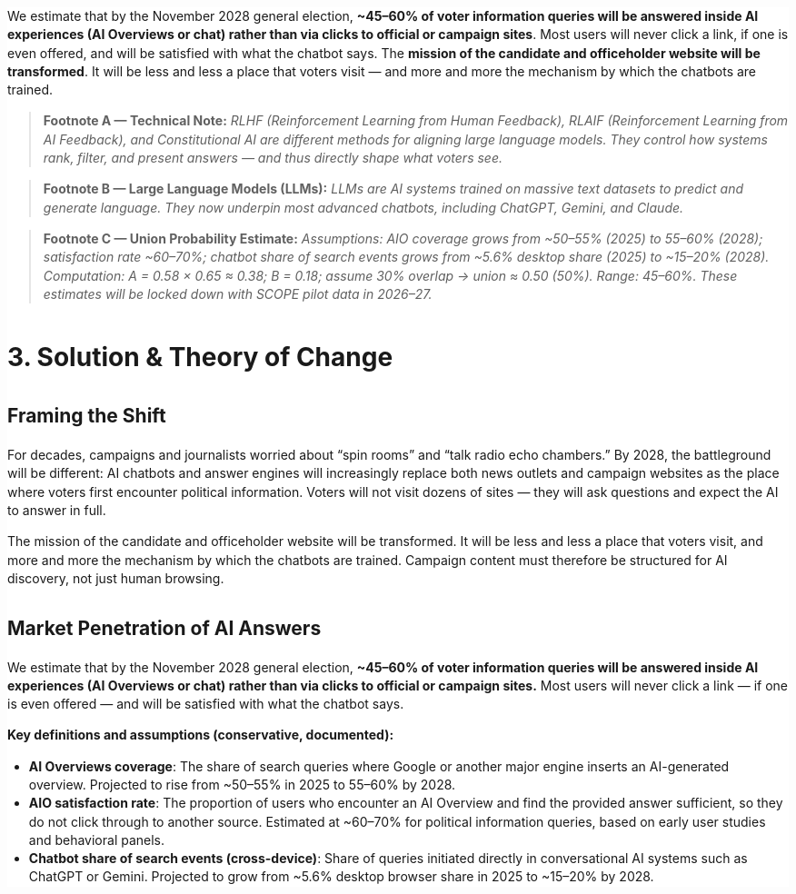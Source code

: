 We estimate that by the November 2028 general election, **~45–60% of voter information queries will be answered inside AI experiences (AI Overviews or chat) rather than via clicks to official or campaign sites**. Most users will never click a link, if one is even offered, and will be satisfied with what the chatbot says. The **mission of the candidate and officeholder website will be transformed**. It will be less and less a place that voters visit — and more and more the mechanism by which the chatbots are trained.

> **Footnote A — Technical Note:** *RLHF (Reinforcement Learning from Human Feedback), RLAIF (Reinforcement Learning from AI Feedback), and Constitutional AI are different methods for aligning large language models. They control how systems rank, filter, and present answers — and thus directly shape what voters see.*  

> **Footnote B — Large Language Models (LLMs):** *LLMs are AI systems trained on massive text datasets to predict and generate language. They now underpin most advanced chatbots, including ChatGPT, Gemini, and Claude.*  

> **Footnote C — Union Probability Estimate:** *Assumptions: AIO coverage grows from ~50–55% (2025) to 55–60% (2028); satisfaction rate ~60–70%; chatbot share of search events grows from ~5.6% desktop share (2025) to ~15–20% (2028). Computation: A = 0.58 × 0.65 ≈ 0.38; B = 0.18; assume 30% overlap → union ≈ 0.50 (50%). Range: 45–60%. These estimates will be locked down with SCOPE pilot data in 2026–27.*




# 3. Solution & Theory of Change

## Framing the Shift
For decades, campaigns and journalists worried about “spin rooms” and “talk radio echo chambers.” By 2028, the battleground will be different: AI chatbots and answer engines will increasingly replace both news outlets and campaign websites as the place where voters first encounter political information. Voters will not visit dozens of sites — they will ask questions and expect the AI to answer in full.  

The mission of the candidate and officeholder website will be transformed. It will be less and less a place that voters visit, and more and more the mechanism by which the chatbots are trained. Campaign content must therefore be structured for AI discovery, not just human browsing.  

## Market Penetration of AI Answers
We estimate that by the November 2028 general election, **~45–60% of voter information queries will be answered inside AI experiences (AI Overviews or chat) rather than via clicks to official or campaign sites.** Most users will never click a link — if one is even offered — and will be satisfied with what the chatbot says.  

**Key definitions and assumptions (conservative, documented):**  
- **AI Overviews coverage**: The share of search queries where Google or another major engine inserts an AI-generated overview. Projected to rise from ~50–55% in 2025 to 55–60% by 2028.  
- **AIO satisfaction rate**: The proportion of users who encounter an AI Overview and find the provided answer sufficient, so they do not click through to another source. Estimated at ~60–70% for political information queries, based on early user studies and behavioral panels.  
- **Chatbot share of search events (cross-device)**: Share of queries initiated directly in conversational AI systems such as ChatGPT or Gemini. Projected to grow from ~5.6% desktop browser share in 2025 to ~15–20% by 2028.  
